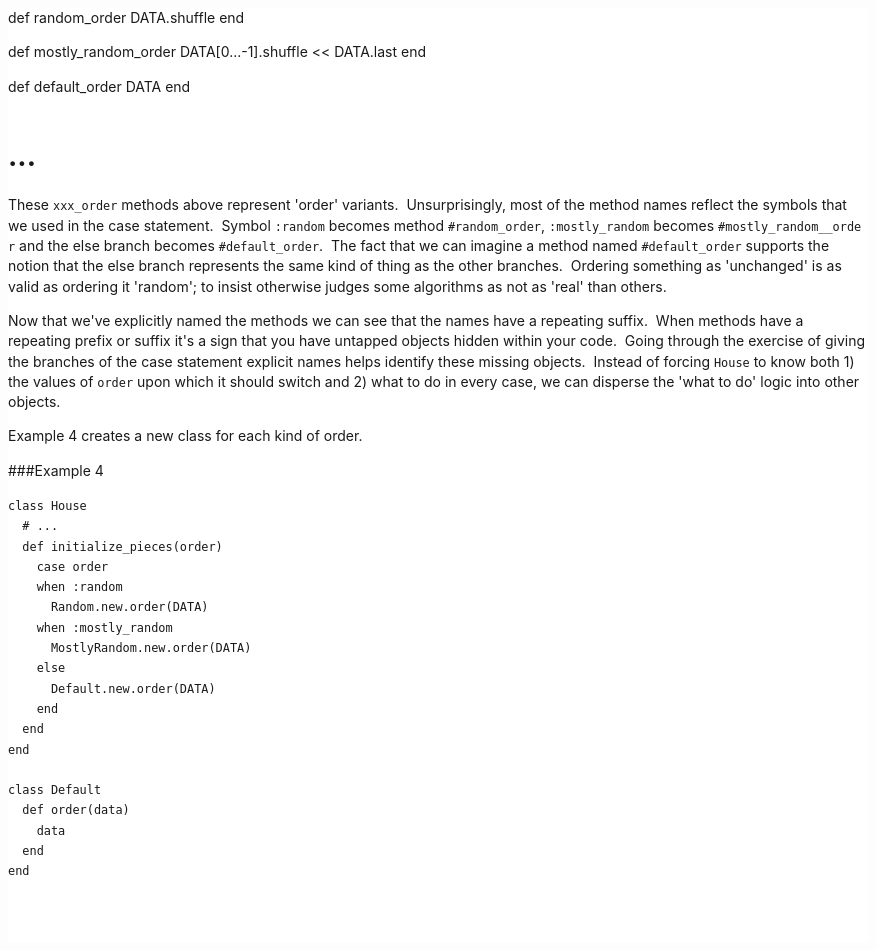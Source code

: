   def random_order
    DATA.shuffle
  end

  def mostly_random_order
    DATA[0...-1].shuffle &lt;&lt; DATA.last
  end

  def default_order
    DATA
  end
  # ...</code></pre>

These ```xxx_order``` methods above represent 'order' variants.&nbsp;&nbsp;Unsurprisingly, most of the method names reflect the symbols that we used in the case statement.&nbsp;&nbsp;Symbol ```:random``` becomes method ```#random_order```, ```:mostly_random``` becomes ```#mostly_random__order``` and the else branch becomes ```#default_order```.&nbsp;&nbsp;The fact that we can imagine a method named ```#default_order``` supports the notion that the else branch represents the same kind of thing as the other branches.&nbsp;&nbsp;Ordering something as 'unchanged' is as valid as ordering it 'random'; to insist otherwise judges some algorithms as not as 'real' than others.

Now that we've explicitly named the methods we can see that the names have a repeating suffix.&nbsp;&nbsp;When methods have a repeating prefix or suffix it's a sign that you have untapped objects hidden within your code.&nbsp;&nbsp;Going through the exercise of giving the branches of the case statement explicit names helps identify these missing objects.&nbsp;&nbsp;Instead of forcing ```House``` to know both 1) the values of ```order``` upon which it should switch and 2) what to do in every case, we can disperse the 'what to do' logic into other objects.&nbsp;&nbsp;

Example 4 creates a new class for each kind of order.

###Example 4

<pre class="line-numbers"><code class="language-ruby">class House
  # ...
  def initialize_pieces(order)
    case order
    when :random
      Random.new.order(DATA)
    when :mostly_random
      MostlyRandom.new.order(DATA)
    else
      Default.new.order(DATA)
    end
  end
end

class Default
  def order(data)
    data
  end
end
